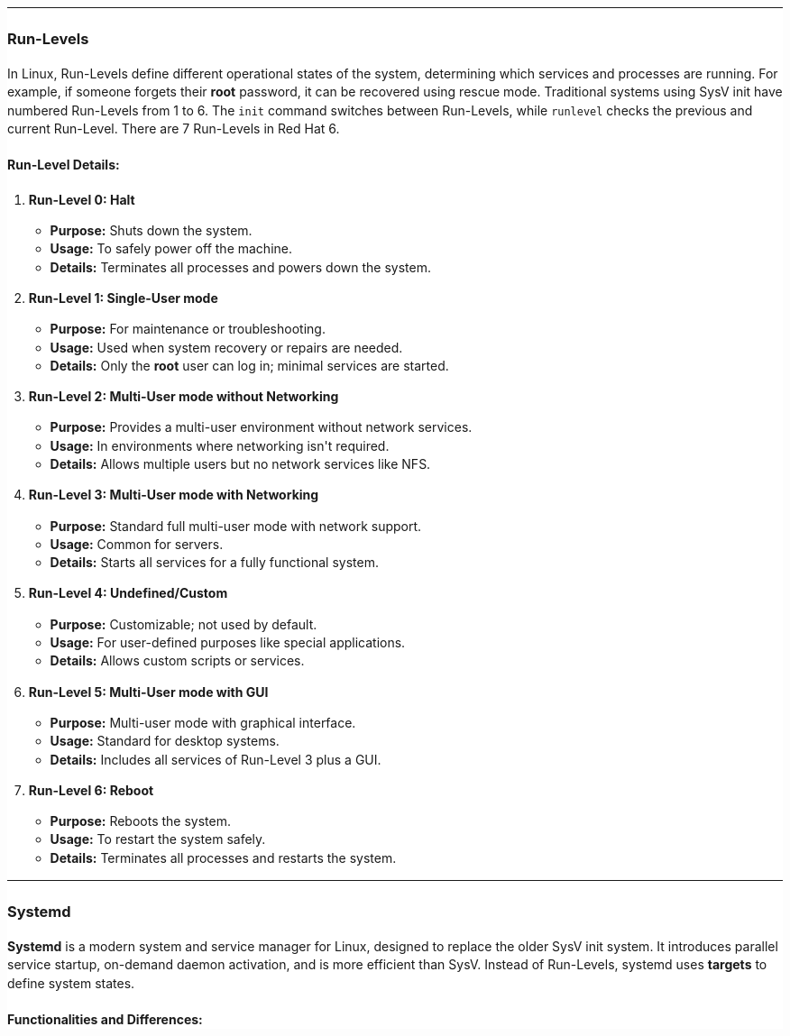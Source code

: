 ___
### **Run-Levels**

In Linux, Run-Levels define different operational states of the system, determining which services and processes are running. For example, if someone forgets their **root** password, it can be recovered using rescue mode. Traditional systems using SysV init have numbered Run-Levels from 1 to 6. The `init` command switches between Run-Levels, while `runlevel` checks the previous and current Run-Level. There are 7 Run-Levels in Red Hat 6.

#### **Run-Level Details:**

1. **Run-Level 0: Halt**
   - **Purpose:** Shuts down the system.
   - **Usage:** To safely power off the machine.
   - **Details:** Terminates all processes and powers down the system.

2. **Run-Level 1: Single-User mode**
   - **Purpose:** For maintenance or troubleshooting.
   - **Usage:** Used when system recovery or repairs are needed.
   - **Details:** Only the **root** user can log in; minimal services are started.

3. **Run-Level 2: Multi-User mode without Networking**
   - **Purpose:** Provides a multi-user environment without network services.
   - **Usage:** In environments where networking isn't required.
   - **Details:** Allows multiple users but no network services like NFS.

4. **Run-Level 3: Multi-User mode with Networking**
   - **Purpose:** Standard full multi-user mode with network support.
   - **Usage:** Common for servers.
   - **Details:** Starts all services for a fully functional system.

5. **Run-Level 4: Undefined/Custom**
   - **Purpose:** Customizable; not used by default.
   - **Usage:** For user-defined purposes like special applications.
   - **Details:** Allows custom scripts or services.

6. **Run-Level 5: Multi-User mode with GUI**
   - **Purpose:** Multi-user mode with graphical interface.
   - **Usage:** Standard for desktop systems.
   - **Details:** Includes all services of Run-Level 3 plus a GUI.

7. **Run-Level 6: Reboot**
   - **Purpose:** Reboots the system.
   - **Usage:** To restart the system safely.
   - **Details:** Terminates all processes and restarts the system.

---

### **Systemd**

**Systemd** is a modern system and service manager for Linux, designed to replace the older SysV init system. It introduces parallel service startup, on-demand daemon activation, and is more efficient than SysV. Instead of Run-Levels, systemd uses **targets** to define system states.

#### **Functionalities and Differences:**
